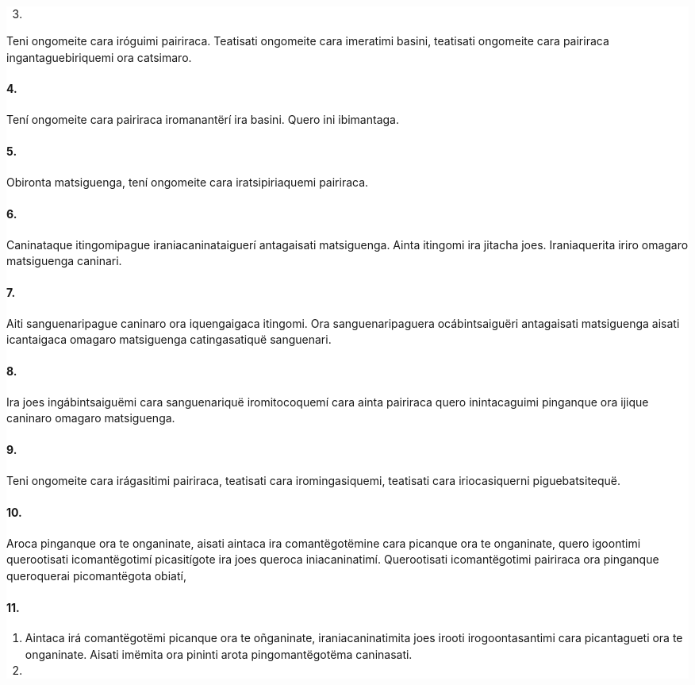   3.
 </h4>
 <p>
  Teni ongomeite cara iróguimi pairiraca. Teatisati ongomeite cara imeratimi basini, teatisati ongomeite cara pairiraca ingantaguebiriquemi ora catsimaro.
 </p>
 <h4>
  4.
 </h4>
 <p>
  Tení ongomeite cara pairiraca iromanantërí ira basini. Quero ini ibimantaga.
 </p>
 <h4>
  5.
 </h4>
 <p>
  Obironta matsiguenga, tení ongomeite cara iratsipiriaquemi pairiraca.
 </p>
 <h4>
  6.
 </h4>
 <p>
  Caninataque itingomipague iraniacaninataiguerí antagaisati matsiguenga. Ainta itingomi ira jitacha joes. Iraniaquerita iriro omagaro matsiguenga caninari.
 </p>
 <h4>
  7.
 </h4>
 <p>
  Aiti sanguenaripague caninaro ora iquengaigaca itingomi. Ora sanguenaripaguera ocábintsaiguëri antagaisati matsiguenga aisati icantaigaca omagaro matsiguenga catingasatiquë sanguenari.
 </p>
 <h4>
  8.
 </h4>
 <p>
  Ira joes ingábintsaiguëmi cara sanguenariquë iromitocoquemí cara ainta pairiraca quero inintacaguimi pinganque ora ijique caninaro omagaro matsiguenga.
 </p>
 <h4>
  9.
 </h4>
 <p>
  Teni ongomeite cara irágasitimi pairiraca, teatisati cara iromingasiquemi, teatisati cara iriocasiquerni piguebatsitequë.
 </p>
 <h4>
  10.
 </h4>
 <p>
  Aroca pinganque ora te onganinate, aisati aintaca ira comantëgotëmine cara picanque ora te onganinate, quero igoontimi querootisati icomantëgotimí picasitígote ira joes queroca iniacaninatimí. Querootisati icomantëgotimi pairiraca ora pinganque queroquerai picomantëgota obiatí,
 </p>
 <h4>
  11.
 </h4>
 <ol>
  <li>
   Aintaca irá comantëgotëmi picanque ora te oñganinate, iraniacaninatimita joes irooti irogoontasantimi cara picantagueti ora te onganinate. Aisati imëmita ora pininti arota pingomantëgotëma caninasati.
  </li>
  <li>